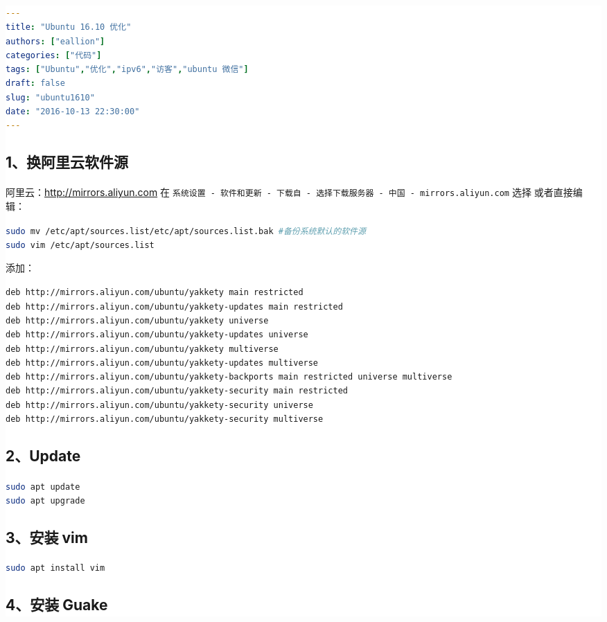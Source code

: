 ```yaml
---
title: "Ubuntu 16.10 优化"
authors: ["eallion"]
categories: ["代码"]
tags: ["Ubuntu","优化","ipv6","访客","ubuntu 微信"]
draft: false
slug: "ubuntu1610"
date: "2016-10-13 22:30:00"
---
```


1、换阿里云软件源
---------

阿里云：<a href="<<<http://mirrors.aliyun.com>>>/" target="_blank">http://mirrors.aliyun.com</a>
在 `系统设置 - 软件和更新 - 下载自 - 选择下载服务器 - 中国 - mirrors.aliyun.com` 选择
或者直接编辑：

```bash
sudo mv /etc/apt/sources.list/etc/apt/sources.list.bak #备份系统默认的软件源
sudo vim /etc/apt/sources.list
```

添加：

```bash
deb http://mirrors.aliyun.com/ubuntu/yakkety main restricted
deb http://mirrors.aliyun.com/ubuntu/yakkety-updates main restricted
deb http://mirrors.aliyun.com/ubuntu/yakkety universe
deb http://mirrors.aliyun.com/ubuntu/yakkety-updates universe
deb http://mirrors.aliyun.com/ubuntu/yakkety multiverse
deb http://mirrors.aliyun.com/ubuntu/yakkety-updates multiverse
deb http://mirrors.aliyun.com/ubuntu/yakkety-backports main restricted universe multiverse
deb http://mirrors.aliyun.com/ubuntu/yakkety-security main restricted
deb http://mirrors.aliyun.com/ubuntu/yakkety-security universe
deb http://mirrors.aliyun.com/ubuntu/yakkety-security multiverse
```

2、Update
--------

```bash
sudo apt update
sudo apt upgrade
```

3、安装 vim
-------

```bash
sudo apt install vim
```

4、安装 Guake
---------
